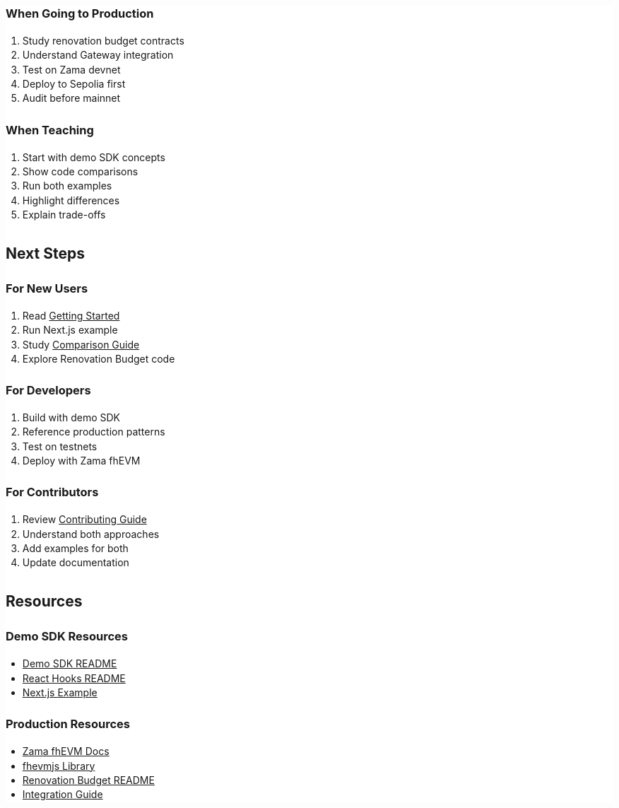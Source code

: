 ### When Going to Production

1. Study renovation budget contracts
2. Understand Gateway integration
3. Test on Zama devnet
4. Deploy to Sepolia first
5. Audit before mainnet

### When Teaching

1. Start with demo SDK concepts
2. Show code comparisons
3. Run both examples
4. Highlight differences
5. Explain trade-offs

## Next Steps

### For New Users

1. Read [Getting Started](./docs/GETTING_STARTED.md)
2. Run Next.js example
3. Study [Comparison Guide](./docs/COMPARISON.md)
4. Explore Renovation Budget code

### For Developers

1. Build with demo SDK
2. Reference production patterns
3. Test on testnets
4. Deploy with Zama fhEVM

### For Contributors

1. Review [Contributing Guide](./CONTRIBUTING.md)
2. Understand both approaches
3. Add examples for both
4. Update documentation

## Resources

### Demo SDK Resources
- [Demo SDK README](./packages/sdk/README.md)
- [React Hooks README](./packages/react/README.md)
- [Next.js Example](./examples/nextjs/README.md)

### Production Resources
- [Zama fhEVM Docs](https://docs.zama.ai/fhevm)
- [fhevmjs Library](https://github.com/zama-ai/fhevmjs)
- [Renovation Budget README](./examples/renovation-budget/README.md)
- [Integration Guide](./examples/renovation-budget/INTEGRATION_GUIDE.md)
